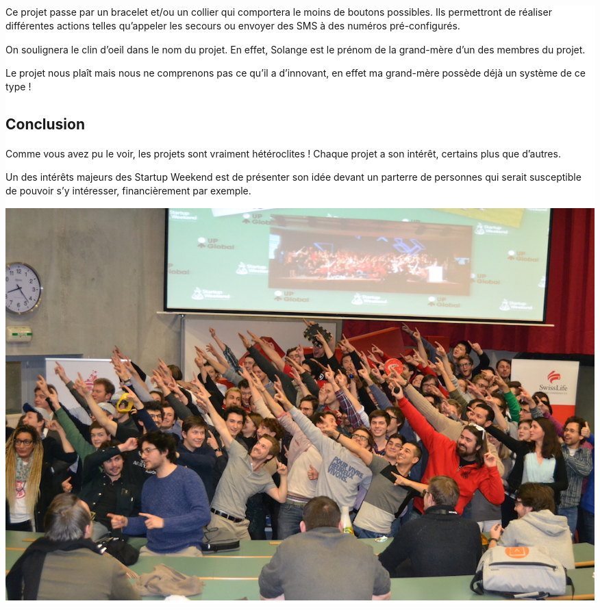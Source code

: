 Ce projet passe par un bracelet et/ou un collier qui comportera le moins de boutons possibles. Ils permettront de réaliser différentes actions telles qu’appeler les secours ou envoyer des SMS à des numéros pré-configurés.

On soulignera le clin d’oeil dans le nom du projet. En effet, Solange est le prénom de la grand-mère d’un des membres du projet.

Le projet nous plaît mais nous ne comprenons pas ce qu’il a d’innovant, en effet ma grand-mère possède déjà un système de ce type !

## Conclusion

Comme vous avez pu le voir, les projets sont vraiment hétéroclites ! Chaque projet a son intérêt, certains plus que d’autres.

Un des intérêts majeurs des Startup Weekend est de présenter son idée devant un parterre de personnes qui serait susceptible de pouvoir s’y intéresser, financièrement par exemple.

![startup weekend lille participants](/src/articles/SWLilleFevrier/end.JPG)